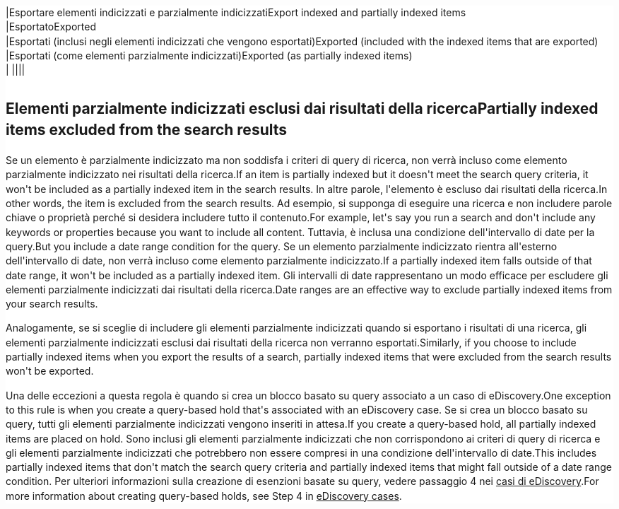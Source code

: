 |<span data-ttu-id="5c965-171">Esportare elementi indicizzati e parzialmente indicizzati</span><span class="sxs-lookup"><span data-stu-id="5c965-171">Export indexed and partially indexed items</span></span>  <br/> |<span data-ttu-id="5c965-172">Esportato</span><span class="sxs-lookup"><span data-stu-id="5c965-172">Exported</span></span><br/> |<span data-ttu-id="5c965-173">Esportati (inclusi negli elementi indicizzati che vengono esportati)</span><span class="sxs-lookup"><span data-stu-id="5c965-173">Exported (included with the indexed items that are exported)</span></span><br/>  |<span data-ttu-id="5c965-174">Esportati (come elementi parzialmente indicizzati)</span><span class="sxs-lookup"><span data-stu-id="5c965-174">Exported (as partially indexed items)</span></span><br/>|
||||

## <a name="partially-indexed-items-excluded-from-the-search-results"></a><span data-ttu-id="5c965-175">Elementi parzialmente indicizzati esclusi dai risultati della ricerca</span><span class="sxs-lookup"><span data-stu-id="5c965-175">Partially indexed items excluded from the search results</span></span>

<span data-ttu-id="5c965-176">Se un elemento è parzialmente indicizzato ma non soddisfa i criteri di query di ricerca, non verrà incluso come elemento parzialmente indicizzato nei risultati della ricerca.</span><span class="sxs-lookup"><span data-stu-id="5c965-176">If an item is partially indexed but it doesn't meet the search query criteria, it won't be included as a partially indexed item in the search results.</span></span> <span data-ttu-id="5c965-177">In altre parole, l'elemento è escluso dai risultati della ricerca.</span><span class="sxs-lookup"><span data-stu-id="5c965-177">In other words, the item is excluded from the search results.</span></span> <span data-ttu-id="5c965-178">Ad esempio, si supponga di eseguire una ricerca e non includere parole chiave o proprietà perché si desidera includere tutto il contenuto.</span><span class="sxs-lookup"><span data-stu-id="5c965-178">For example, let's say you run a search and don't include any keywords or properties because you want to include all content.</span></span> <span data-ttu-id="5c965-179">Tuttavia, è inclusa una condizione dell'intervallo di date per la query.</span><span class="sxs-lookup"><span data-stu-id="5c965-179">But you include a date range condition for the query.</span></span> <span data-ttu-id="5c965-180">Se un elemento parzialmente indicizzato rientra all'esterno dell'intervallo di date, non verrà incluso come elemento parzialmente indicizzato.</span><span class="sxs-lookup"><span data-stu-id="5c965-180">If a partially indexed item falls outside of that date range, it won't be included as a partially indexed item.</span></span> <span data-ttu-id="5c965-181">Gli intervalli di date rappresentano un modo efficace per escludere gli elementi parzialmente indicizzati dai risultati della ricerca.</span><span class="sxs-lookup"><span data-stu-id="5c965-181">Date ranges are an effective way to exclude partially indexed items from your search results.</span></span>
  
<span data-ttu-id="5c965-182">Analogamente, se si sceglie di includere gli elementi parzialmente indicizzati quando si esportano i risultati di una ricerca, gli elementi parzialmente indicizzati esclusi dai risultati della ricerca non verranno esportati.</span><span class="sxs-lookup"><span data-stu-id="5c965-182">Similarly, if you choose to include partially indexed items when you export the results of a search, partially indexed items that were excluded from the search results won't be exported.</span></span>
  
<span data-ttu-id="5c965-183">Una delle eccezioni a questa regola è quando si crea un blocco basato su query associato a un caso di eDiscovery.</span><span class="sxs-lookup"><span data-stu-id="5c965-183">One exception to this rule is when you create a query-based hold that's associated with an eDiscovery case.</span></span> <span data-ttu-id="5c965-184">Se si crea un blocco basato su query, tutti gli elementi parzialmente indicizzati vengono inseriti in attesa.</span><span class="sxs-lookup"><span data-stu-id="5c965-184">If you create a query-based hold, all partially indexed items are placed on hold.</span></span> <span data-ttu-id="5c965-185">Sono inclusi gli elementi parzialmente indicizzati che non corrispondono ai criteri di query di ricerca e gli elementi parzialmente indicizzati che potrebbero non essere compresi in una condizione dell'intervallo di date.</span><span class="sxs-lookup"><span data-stu-id="5c965-185">This includes partially indexed items that don't match the search query criteria and partially indexed items that might fall outside of a date range condition.</span></span> <span data-ttu-id="5c965-186">Per ulteriori informazioni sulla creazione di esenzioni basate su query, vedere passaggio 4 nei [casi di eDiscovery](ediscovery-cases.md#step-4-place-content-locations-on-hold).</span><span class="sxs-lookup"><span data-stu-id="5c965-186">For more information about creating query-based holds, see Step 4 in  [eDiscovery cases](ediscovery-cases.md#step-4-place-content-locations-on-hold).</span></span>
  